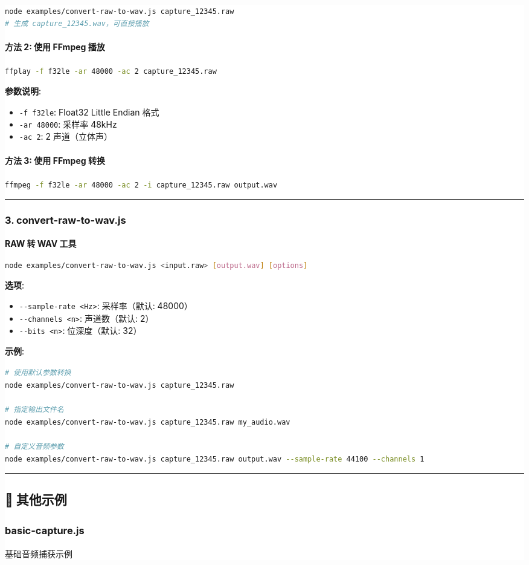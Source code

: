 ```bash
node examples/convert-raw-to-wav.js capture_12345.raw
# 生成 capture_12345.wav，可直接播放
```

#### 方法 2: 使用 FFmpeg 播放

```bash
ffplay -f f32le -ar 48000 -ac 2 capture_12345.raw
```

**参数说明**:
- `-f f32le`: Float32 Little Endian 格式
- `-ar 48000`: 采样率 48kHz
- `-ac 2`: 2 声道（立体声）

#### 方法 3: 使用 FFmpeg 转换

```bash
ffmpeg -f f32le -ar 48000 -ac 2 -i capture_12345.raw output.wav
```

---

### 3. convert-raw-to-wav.js

**RAW 转 WAV 工具**

```bash
node examples/convert-raw-to-wav.js <input.raw> [output.wav] [options]
```

**选项**:
- `--sample-rate <Hz>`: 采样率（默认: 48000）
- `--channels <n>`: 声道数（默认: 2）
- `--bits <n>`: 位深度（默认: 32）

**示例**:
```bash
# 使用默认参数转换
node examples/convert-raw-to-wav.js capture_12345.raw

# 指定输出文件名
node examples/convert-raw-to-wav.js capture_12345.raw my_audio.wav

# 自定义音频参数
node examples/convert-raw-to-wav.js capture_12345.raw output.wav --sample-rate 44100 --channels 1
```

---

## 📝 其他示例

### basic-capture.js

基础音频捕获示例
